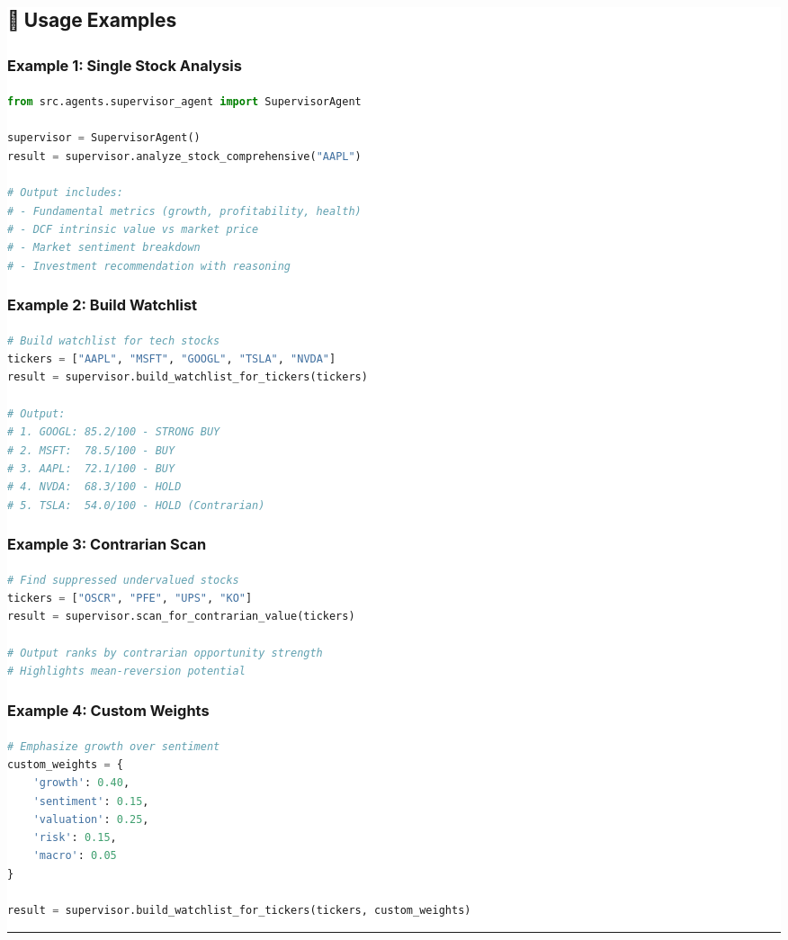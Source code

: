 
## 🚀 Usage Examples

### **Example 1: Single Stock Analysis**

```python
from src.agents.supervisor_agent import SupervisorAgent

supervisor = SupervisorAgent()
result = supervisor.analyze_stock_comprehensive("AAPL")

# Output includes:
# - Fundamental metrics (growth, profitability, health)
# - DCF intrinsic value vs market price
# - Market sentiment breakdown
# - Investment recommendation with reasoning
```

### **Example 2: Build Watchlist**

```python
# Build watchlist for tech stocks
tickers = ["AAPL", "MSFT", "GOOGL", "TSLA", "NVDA"]
result = supervisor.build_watchlist_for_tickers(tickers)

# Output:
# 1. GOOGL: 85.2/100 - STRONG BUY
# 2. MSFT:  78.5/100 - BUY
# 3. AAPL:  72.1/100 - BUY
# 4. NVDA:  68.3/100 - HOLD
# 5. TSLA:  54.0/100 - HOLD (Contrarian)
```

### **Example 3: Contrarian Scan**

```python
# Find suppressed undervalued stocks
tickers = ["OSCR", "PFE", "UPS", "KO"]
result = supervisor.scan_for_contrarian_value(tickers)

# Output ranks by contrarian opportunity strength
# Highlights mean-reversion potential
```

### **Example 4: Custom Weights**

```python
# Emphasize growth over sentiment
custom_weights = {
    'growth': 0.40,
    'sentiment': 0.15,
    'valuation': 0.25,
    'risk': 0.15,
    'macro': 0.05
}

result = supervisor.build_watchlist_for_tickers(tickers, custom_weights)
```

---